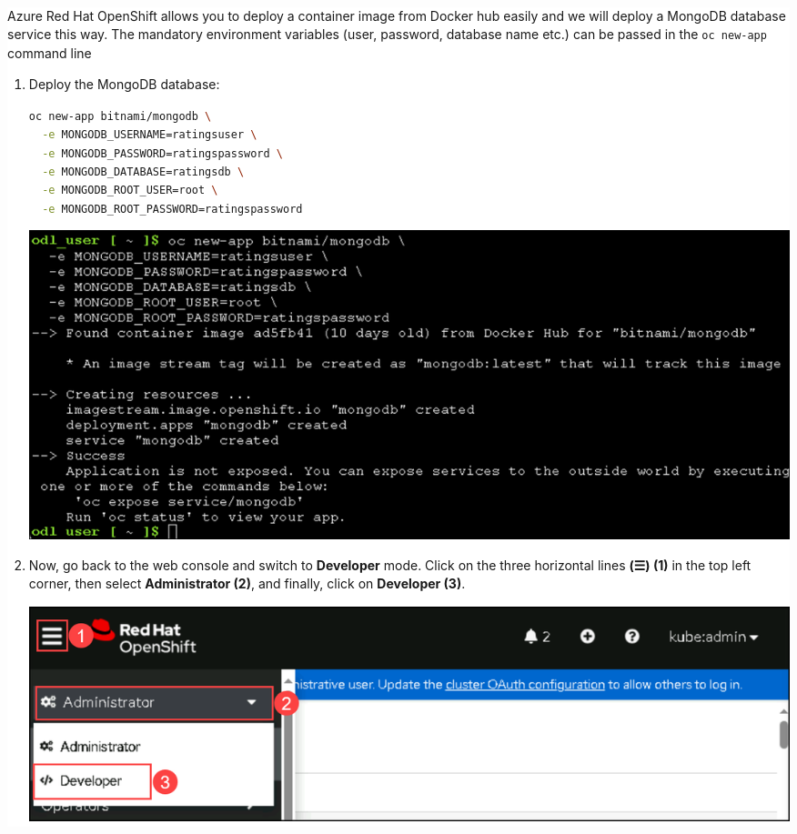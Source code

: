 Azure Red Hat OpenShift allows you to deploy a container image from Docker hub easily and we will deploy a MongoDB database service this way. The mandatory environment variables (user, password, database name etc.) can be passed in the ``oc new-app`` command line

1. Deploy the MongoDB database:

    ```sh
    oc new-app bitnami/mongodb \
      -e MONGODB_USERNAME=ratingsuser \
      -e MONGODB_PASSWORD=ratingspassword \
      -e MONGODB_DATABASE=ratingsdb \
      -e MONGODB_ROOT_USER=root \
      -e MONGODB_ROOT_PASSWORD=ratingspassword
    ```

   ![Create new project](../media/redhatl5.png)

2. Now, go back to the web console and switch to **Developer** mode. Click on the three horizontal lines **(☰) (1)** in the top left corner, then select **Administrator (2)**, and finally, click on **Developer (3)**.

   ![Developer settings](../media/developer-settings.png)
